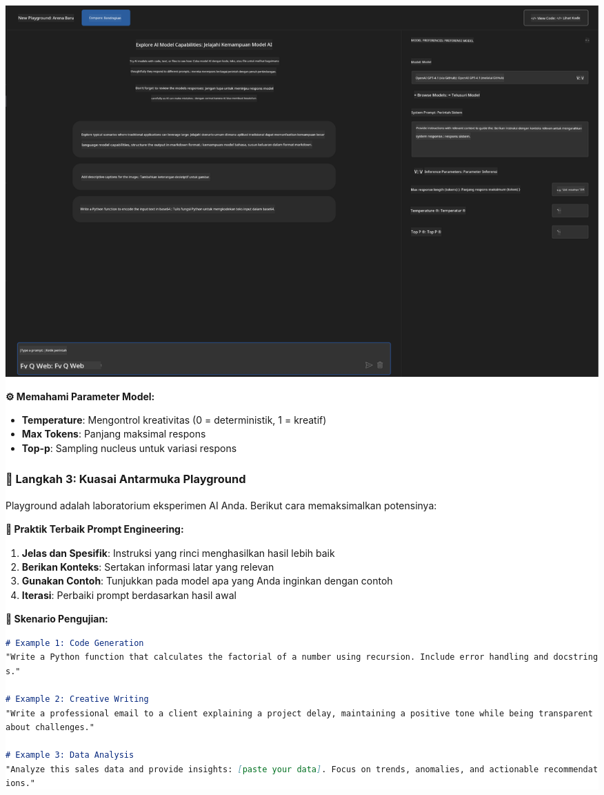 ![Pengaturan Playground](../../../../translated_images/playground.dd6f5141344878ca4d4f3de819775da7b113518941accf37c291117c602f85db.id.png)

**⚙️ Memahami Parameter Model:**
- **Temperature**: Mengontrol kreativitas (0 = deterministik, 1 = kreatif)
- **Max Tokens**: Panjang maksimal respons
- **Top-p**: Sampling nucleus untuk variasi respons

### 🎯 Langkah 3: Kuasai Antarmuka Playground

Playground adalah laboratorium eksperimen AI Anda. Berikut cara memaksimalkan potensinya:

**🎨 Praktik Terbaik Prompt Engineering:**
1. **Jelas dan Spesifik**: Instruksi yang rinci menghasilkan hasil lebih baik
2. **Berikan Konteks**: Sertakan informasi latar yang relevan
3. **Gunakan Contoh**: Tunjukkan pada model apa yang Anda inginkan dengan contoh
4. **Iterasi**: Perbaiki prompt berdasarkan hasil awal

**🧪 Skenario Pengujian:**
```markdown
# Example 1: Code Generation
"Write a Python function that calculates the factorial of a number using recursion. Include error handling and docstrings."

# Example 2: Creative Writing
"Write a professional email to a client explaining a project delay, maintaining a positive tone while being transparent about challenges."

# Example 3: Data Analysis
"Analyze this sales data and provide insights: [paste your data]. Focus on trends, anomalies, and actionable recommendations."
```
